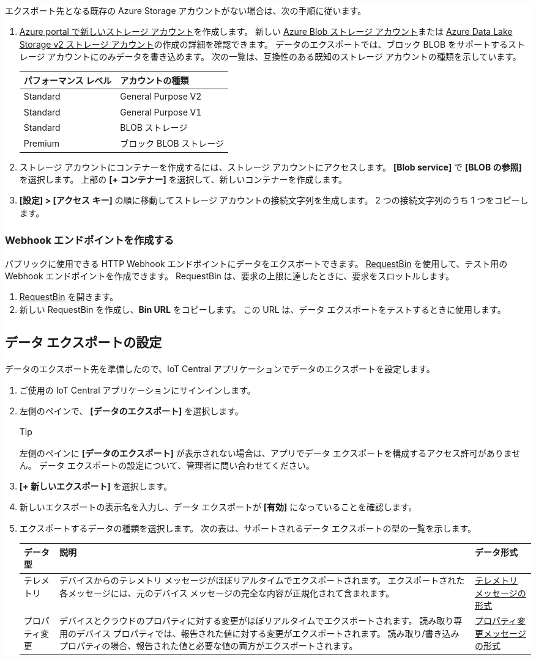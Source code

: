 エクスポート先となる既存の Azure Storage アカウントがない場合は、次の手順に従います。

1. [Azure portal で新しいストレージ アカウント](https://ms.portal.azure.com/#create/Microsoft.StorageAccount-ARM)を作成します。 新しい [Azure Blob ストレージ アカウント](https://aka.ms/blobdocscreatestorageaccount)または [Azure Data Lake Storage v2 ストレージ アカウント](../../storage/blobs/data-lake-storage-quickstart-create-account.md)の作成の詳細を確認できます。 データのエクスポートでは、ブロック BLOB をサポートするストレージ アカウントにのみデータを書き込めます。 次の一覧は、互換性のある既知のストレージ アカウントの種類を示しています。

    |パフォーマンス レベル|アカウントの種類|
    |-|-|
    |Standard|General Purpose V2|
    |Standard|General Purpose V1|
    |Standard|BLOB ストレージ|
    |Premium|ブロック BLOB ストレージ|

1. ストレージ アカウントにコンテナーを作成するには、ストレージ アカウントにアクセスします。 **[Blob service]** で **[BLOB の参照]** を選択します。 上部の **[+ コンテナー]** を選択して、新しいコンテナーを作成します。

1. **[設定] > [アクセス キー]** の順に移動してストレージ アカウントの接続文字列を生成します。 2 つの接続文字列のうち 1 つをコピーします。

### <a name="create-a-webhook-endpoint"></a>Webhook エンドポイントを作成する

パブリックに使用できる HTTP Webhook エンドポイントにデータをエクスポートできます。 [RequestBin](https://requestbin.net/) を使用して、テスト用の Webhook エンドポイントを作成できます。 RequestBin は、要求の上限に達したときに、要求をスロットルします。

1. [RequestBin](https://requestbin.net/) を開きます。
2. 新しい RequestBin を作成し、**Bin URL** をコピーします。 この URL は、データ エクスポートをテストするときに使用します。

## <a name="set-up-data-export"></a>データ エクスポートの設定

データのエクスポート先を準備したので、IoT Central アプリケーションでデータのエクスポートを設定します。

1. ご使用の IoT Central アプリケーションにサインインします。

1. 左側のペインで、 **[データのエクスポート]** を選択します。

    > [!Tip]
    > 左側のペインに **[データのエクスポート]** が表示されない場合は、アプリでデータ エクスポートを構成するアクセス許可がありません。 データ エクスポートの設定について、管理者に問い合わせてください。

1. **[+ 新しいエクスポート]** を選択します。

1. 新しいエクスポートの表示名を入力し、データ エクスポートが **[有効]** になっていることを確認します。

1. エクスポートするデータの種類を選択します。 次の表は、サポートされるデータ エクスポートの型の一覧を示します。

    | データ型 | 説明 | データ形式 |
    | :------------- | :---------- | :----------- |
    |  テレメトリ | デバイスからのテレメトリ メッセージがほぼリアルタイムでエクスポートされます。 エクスポートされた各メッセージには、元のデバイス メッセージの完全な内容が正規化されて含まれます。   |  [テレメトリ メッセージの形式](#telemetry-format)   |
    | プロパティ変更 | デバイスとクラウドのプロパティに対する変更がほぼリアルタイムでエクスポートされます。 読み取り専用のデバイス プロパティでは、報告された値に対する変更がエクスポートされます。 読み取り/書き込みプロパティの場合、報告された値と必要な値の両方がエクスポートされます。 | [プロパティ変更メッセージの形式](#property-changes-format) |
